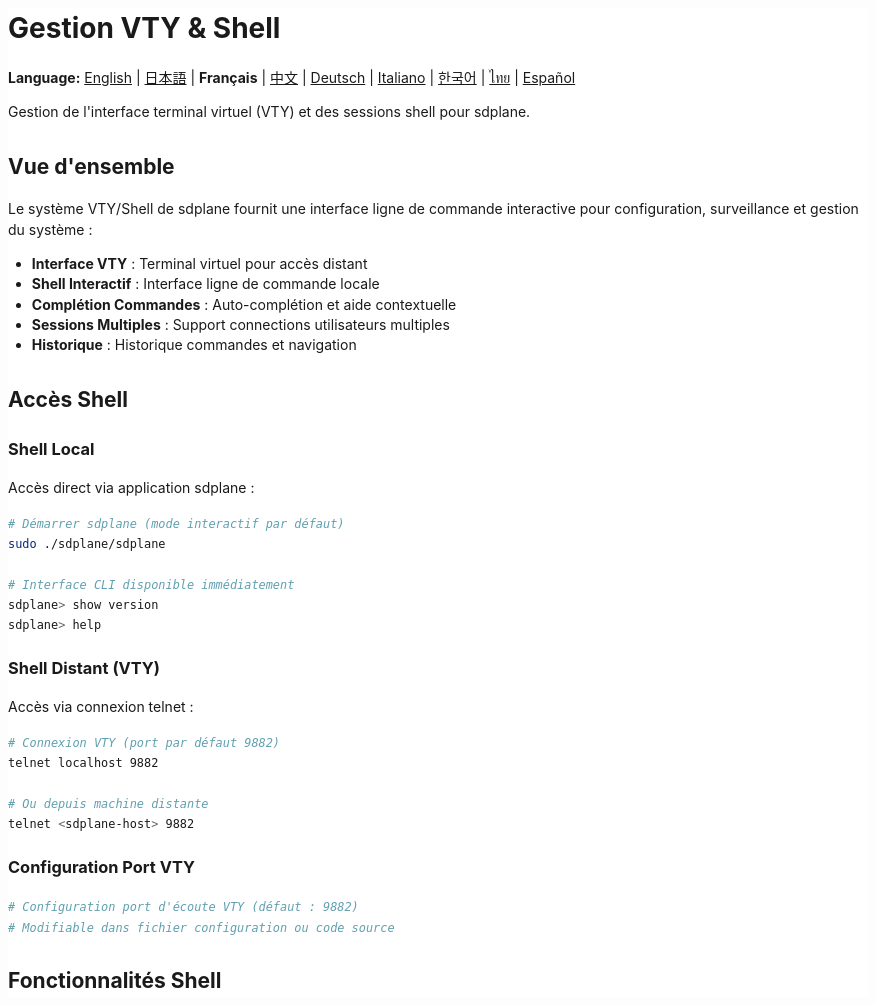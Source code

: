 # Gestion VTY & Shell

**Language:** [English](../en/vty-shell.md) | [日本語](../ja/vty-shell.md) | **Français** | [中文](../zh/vty-shell.md) | [Deutsch](../de/vty-shell.md) | [Italiano](../it/vty-shell.md) | [한국어](../ko/vty-shell.md) | [ไทย](../th/vty-shell.md) | [Español](../es/vty-shell.md)

Gestion de l'interface terminal virtuel (VTY) et des sessions shell pour sdplane.

## Vue d'ensemble

Le système VTY/Shell de sdplane fournit une interface ligne de commande interactive pour configuration, surveillance et gestion du système :

- **Interface VTY** : Terminal virtuel pour accès distant
- **Shell Interactif** : Interface ligne de commande locale
- **Complétion Commandes** : Auto-complétion et aide contextuelle
- **Sessions Multiples** : Support connections utilisateurs multiples
- **Historique** : Historique commandes et navigation

## Accès Shell

### Shell Local
Accès direct via application sdplane :
```bash
# Démarrer sdplane (mode interactif par défaut)
sudo ./sdplane/sdplane

# Interface CLI disponible immédiatement
sdplane> show version
sdplane> help
```

### Shell Distant (VTY)
Accès via connexion telnet :
```bash
# Connexion VTY (port par défaut 9882)
telnet localhost 9882

# Ou depuis machine distante
telnet <sdplane-host> 9882
```

### Configuration Port VTY
```bash
# Configuration port d'écoute VTY (défaut : 9882)
# Modifiable dans fichier configuration ou code source
```

## Fonctionnalités Shell
